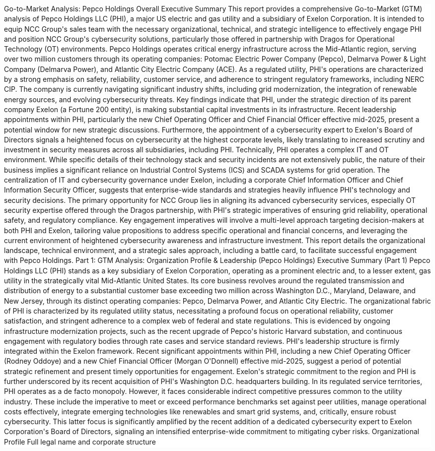 Go-to-Market Analysis: Pepco Holdings
Overall Executive Summary
This report provides a comprehensive Go-to-Market (GTM) analysis of Pepco Holdings LLC (PHI), a major US electric and gas utility and a subsidiary of Exelon Corporation. It is intended to equip NCC Group's sales team with the necessary organizational, technical, and strategic intelligence to effectively engage PHI and position NCC Group's cybersecurity solutions, particularly those offered in partnership with Dragos for Operational Technology (OT) environments.
Pepco Holdings operates critical energy infrastructure across the Mid-Atlantic region, serving over two million customers through its operating companies: Potomac Electric Power Company (Pepco), Delmarva Power & Light Company (Delmarva Power), and Atlantic City Electric Company (ACE). As a regulated utility, PHI's operations are characterized by a strong emphasis on safety, reliability, customer service, and adherence to stringent regulatory frameworks, including NERC CIP. The company is currently navigating significant industry shifts, including grid modernization, the integration of renewable energy sources, and evolving cybersecurity threats.
Key findings indicate that PHI, under the strategic direction of its parent company Exelon (a Fortune 200 entity), is making substantial capital investments in its infrastructure. Recent leadership appointments within PHI, particularly the new Chief Operating Officer and Chief Financial Officer effective mid-2025, present a potential window for new strategic discussions. Furthermore, the appointment of a cybersecurity expert to Exelon's Board of Directors signals a heightened focus on cybersecurity at the highest corporate levels, likely translating to increased scrutiny and investment in security measures across all subsidiaries, including PHI.
Technically, PHI operates a complex IT and OT environment. While specific details of their technology stack and security incidents are not extensively public, the nature of their business implies a significant reliance on Industrial Control Systems (ICS) and SCADA systems for grid operation. The centralization of IT and cybersecurity governance under Exelon, including a corporate Chief Information Officer and Chief Information Security Officer, suggests that enterprise-wide standards and strategies heavily influence PHI's technology and security decisions.
The primary opportunity for NCC Group lies in aligning its advanced cybersecurity services, especially OT security expertise offered through the Dragos partnership, with PHI's strategic imperatives of ensuring grid reliability, operational safety, and regulatory compliance. Key engagement imperatives will involve a multi-level approach targeting decision-makers at both PHI and Exelon, tailoring value propositions to address specific operational and financial concerns, and leveraging the current environment of heightened cybersecurity awareness and infrastructure investment. This report details the organizational landscape, technical environment, and a strategic sales approach, including a battle card, to facilitate successful engagement with Pepco Holdings.
Part 1: GTM Analysis: Organization Profile & Leadership (Pepco Holdings)
Executive Summary (Part 1)
Pepco Holdings LLC (PHI) stands as a key subsidiary of Exelon Corporation, operating as a prominent electric and, to a lesser extent, gas utility in the strategically vital Mid-Atlantic United States. Its core business revolves around the regulated transmission and distribution of energy to a substantial customer base exceeding two million across Washington D.C., Maryland, Delaware, and New Jersey, through its distinct operating companies: Pepco, Delmarva Power, and Atlantic City Electric.
The organizational fabric of PHI is characterized by its regulated utility status, necessitating a profound focus on operational reliability, customer satisfaction, and stringent adherence to a complex web of federal and state regulations. This is evidenced by ongoing infrastructure modernization projects, such as the recent upgrade of Pepco's historic Harvard substation, and continuous engagement with regulatory bodies through rate cases and service standard reviews.
PHI's leadership structure is firmly integrated within the Exelon framework. Recent significant appointments within PHI, including a new Chief Operating Officer (Rodney Oddoye) and a new Chief Financial Officer (Morgan O'Donnell) effective mid-2025, suggest a period of potential strategic refinement and present timely opportunities for engagement. Exelon's strategic commitment to the region and PHI is further underscored by its recent acquisition of PHI's Washington D.C. headquarters building.
In its regulated service territories, PHI operates as a de facto monopoly. However, it faces considerable indirect competitive pressures common to the utility industry. These include the imperative to meet or exceed performance benchmarks set against peer utilities, manage operational costs effectively, integrate emerging technologies like renewables and smart grid systems, and, critically, ensure robust cybersecurity. This latter focus is significantly amplified by the recent addition of a dedicated cybersecurity expert to Exelon Corporation's Board of Directors, signaling an intensified enterprise-wide commitment to mitigating cyber risks.
Organizational Profile
Full legal name and corporate structure